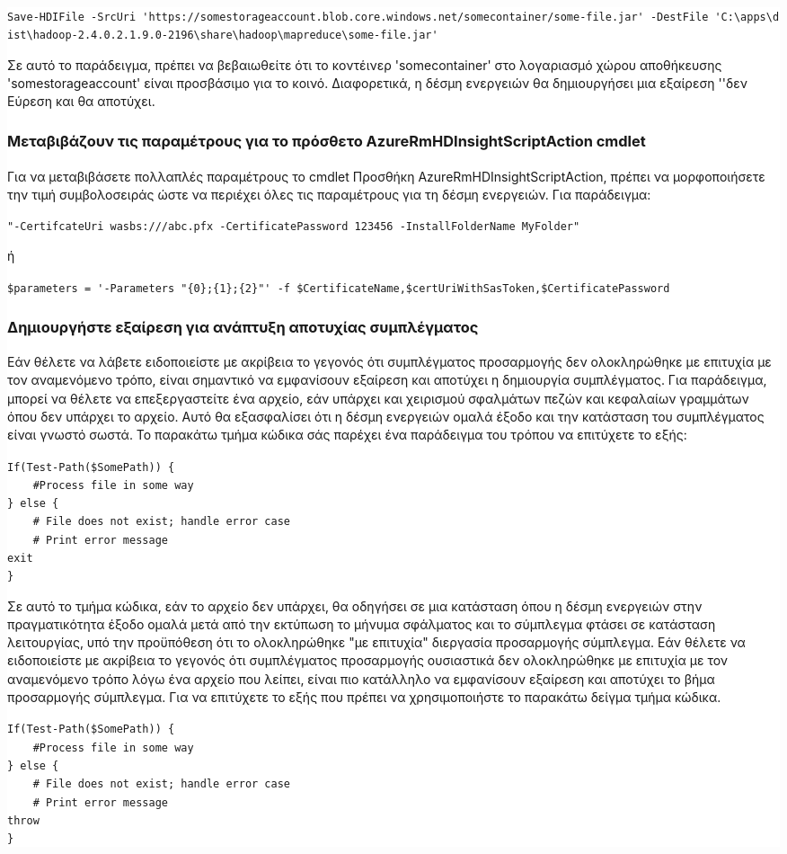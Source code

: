     Save-HDIFile -SrcUri 'https://somestorageaccount.blob.core.windows.net/somecontainer/some-file.jar' -DestFile 'C:\apps\dist\hadoop-2.4.0.2.1.9.0-2196\share\hadoop\mapreduce\some-file.jar'

Σε αυτό το παράδειγμα, πρέπει να βεβαιωθείτε ότι το κοντέινερ 'somecontainer' στο λογαριασμό χώρου αποθήκευσης 'somestorageaccount' είναι προσβάσιμο για το κοινό. Διαφορετικά, η δέσμη ενεργειών θα δημιουργήσει μια εξαίρεση ''δεν Εύρεση και θα αποτύχει.

### <a name="pass-parameters-to-the-add-azurermhdinsightscriptaction-cmdlet"></a>Μεταβιβάζουν τις παραμέτρους για το πρόσθετο AzureRmHDInsightScriptAction cmdlet

Για να μεταβιβάσετε πολλαπλές παραμέτρους το cmdlet Προσθήκη AzureRmHDInsightScriptAction, πρέπει να μορφοποιήσετε την τιμή συμβολοσειράς ώστε να περιέχει όλες τις παραμέτρους για τη δέσμη ενεργειών. Για παράδειγμα:

    "-CertifcateUri wasbs:///abc.pfx -CertificatePassword 123456 -InstallFolderName MyFolder"

ή

    $parameters = '-Parameters "{0};{1};{2}"' -f $CertificateName,$certUriWithSasToken,$CertificatePassword


### <a name="throw-exception-for-failed-cluster-deployment"></a>Δημιουργήστε εξαίρεση για ανάπτυξη αποτυχίας συμπλέγματος

Εάν θέλετε να λάβετε ειδοποιείστε με ακρίβεια το γεγονός ότι συμπλέγματος προσαρμογής δεν ολοκληρώθηκε με επιτυχία με τον αναμενόμενο τρόπο, είναι σημαντικό να εμφανίσουν εξαίρεση και αποτύχει η δημιουργία συμπλέγματος. Για παράδειγμα, μπορεί να θέλετε να επεξεργαστείτε ένα αρχείο, εάν υπάρχει και χειρισμού σφαλμάτων πεζών και κεφαλαίων γραμμάτων όπου δεν υπάρχει το αρχείο. Αυτό θα εξασφαλίσει ότι η δέσμη ενεργειών ομαλά έξοδο και την κατάσταση του συμπλέγματος είναι γνωστό σωστά. Το παρακάτω τμήμα κώδικα σάς παρέχει ένα παράδειγμα του τρόπου να επιτύχετε το εξής:

    If(Test-Path($SomePath)) {
        #Process file in some way
    } else {
        # File does not exist; handle error case
        # Print error message
    exit
    }

Σε αυτό το τμήμα κώδικα, εάν το αρχείο δεν υπάρχει, θα οδηγήσει σε μια κατάσταση όπου η δέσμη ενεργειών στην πραγματικότητα έξοδο ομαλά μετά από την εκτύπωση το μήνυμα σφάλματος και το σύμπλεγμα φτάσει σε κατάσταση λειτουργίας, υπό την προϋπόθεση ότι το ολοκληρώθηκε "με επιτυχία" διεργασία προσαρμογής σύμπλεγμα. Εάν θέλετε να ειδοποιείστε με ακρίβεια το γεγονός ότι συμπλέγματος προσαρμογής ουσιαστικά δεν ολοκληρώθηκε με επιτυχία με τον αναμενόμενο τρόπο λόγω ένα αρχείο που λείπει, είναι πιο κατάλληλο να εμφανίσουν εξαίρεση και αποτύχει το βήμα προσαρμογής σύμπλεγμα. Για να επιτύχετε το εξής που πρέπει να χρησιμοποιήστε το παρακάτω δείγμα τμήμα κώδικα.

    If(Test-Path($SomePath)) {
        #Process file in some way
    } else {
        # File does not exist; handle error case
        # Print error message
    throw
    }
